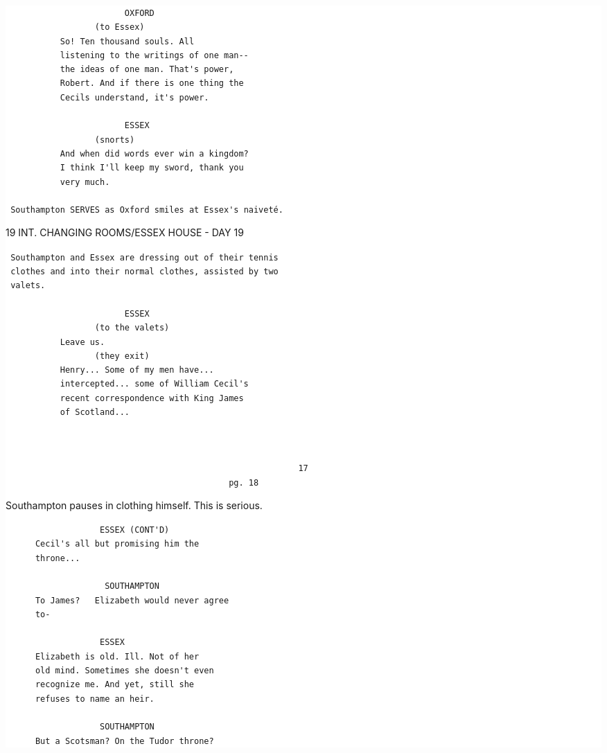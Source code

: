                             OXFORD
                      (to Essex)
               So! Ten thousand souls. All
               listening to the writings of one man--
               the ideas of one man. That's power,
               Robert. And if there is one thing the
               Cecils understand, it's power.

                            ESSEX
                      (snorts)
               And when did words ever win a kingdom?
               I think I'll keep my sword, thank you
               very much.

     Southampton SERVES as Oxford smiles at Essex's naiveté.


19   INT. CHANGING ROOMS/ESSEX HOUSE - DAY                      19

     Southampton and Essex are dressing out of their tennis
     clothes and into their normal clothes, assisted by two
     valets.

                            ESSEX
                      (to the valets)
               Leave us.
                      (they exit)
               Henry... Some of my men have...
               intercepted... some of William Cecil's
               recent correspondence with King James
               of Scotland...



                                                               17
                                                 pg. 18


Southampton pauses in clothing himself.   This is
serious.

                       ESSEX (CONT'D)
          Cecil's all but promising him the
          throne...

                        SOUTHAMPTON
          To James?   Elizabeth would never agree
          to-

                       ESSEX
          Elizabeth is old. Ill. Not of her
          old mind. Sometimes she doesn't even
          recognize me. And yet, still she
          refuses to name an heir.

                       SOUTHAMPTON
          But a Scotsman? On the Tudor throne?
